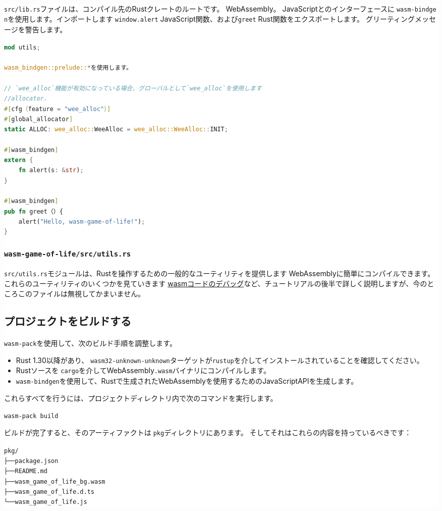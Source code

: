 `src/lib.rs`ファイルは、コンパイル先のRustクレートのルートです。
WebAssembly。 JavaScriptとのインターフェースに `wasm-bindgen`を使用します。インポートします
`window.alert` JavaScript関数、および`greet` Rust関数をエクスポートします。
グリーティングメッセージを警告します。

```rust
mod utils;

wasm_bindgen::prelude::*を使用します。

// `wee_alloc`機能が有効になっている場合、グローバルとして`wee_alloc`を使用します
//allocator.
#[cfg（feature = "wee_alloc"）]
#[global_allocator]
static ALLOC: wee_alloc::WeeAlloc = wee_alloc::WeeAlloc::INIT;

#[wasm_bindgen]
extern {
    fn alert(s: &str);
}

#[wasm_bindgen]
pub fn greet（）{
    alert("Hello, wasm-game-of-life!");
}
```

### `wasm-game-of-life/src/utils.rs`

`src/utils.rs`モジュールは、Rustを操作するための一般的なユーティリティを提供します
WebAssemblyに簡単にコンパイルできます。これらのユーティリティのいくつかを見ていきます
[wasmコードのデバッグ](debugging.html)など、チュートリアルの後半で詳しく説明しますが、今のところこのファイルは無視してかまいません。

## プロジェクトをビルドする

`wasm-pack`を使用して、次のビルド手順を調整します。

* Rust 1.30以降があり、 `wasm32-unknown-unknown`ターゲットが`rustup`を介してインストールされていることを確認してください。
* Rustソースを `cargo`を介してWebAssembly`.wasm`バイナリにコンパイルします。
* `wasm-bindgen`を使用して、Rustで生成されたWebAssemblyを使用するためのJavaScriptAPIを生成します。

これらすべてを行うには、プロジェクトディレクトリ内で次のコマンドを実行します。

```
wasm-pack build
```

ビルドが完了すると、そのアーティファクトは `pkg`ディレクトリにあります。
そしてそれはこれらの内容を持っているべきです：

```
pkg/
├──package.json
├──README.md
├──wasm_game_of_life_bg.wasm
├──wasm_game_of_life.d.ts
└──wasm_game_of_life.js
```
